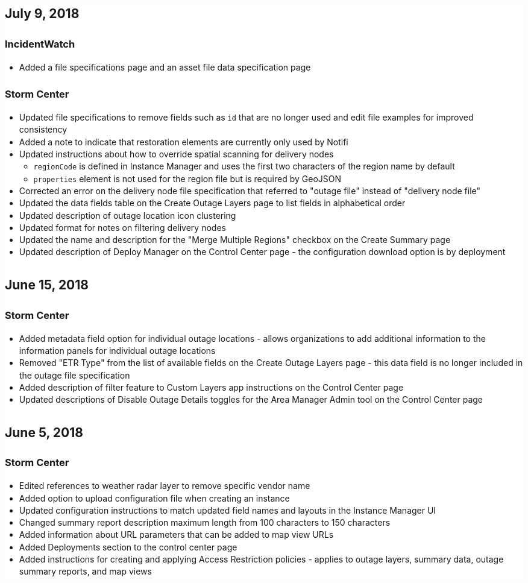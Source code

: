 ## July 9, 2018 ##

### IncidentWatch ###

+ Added a file specifications page and an asset file data specification page

### Storm Center ###

+ Updated file specifications to remove fields such as `id` that are no longer used and edit file examples for improved consistency
+ Added a note to indicate that restoration elements are currently only used by Notifi
+ Updated instructions about how to override spatial scanning for delivery nodes
  - `regionCode` is defined in Instance Manager and uses the first two characters of the region name by default
  - `properties` element is not used for the region file but is required by GeoJSON
+ Corrected an error on the delivery node file specification that referred to "outage file" instead of "delivery node file"
+ Updated the data fields table on the Create Outage Layers page to list fields in alphabetical order
+ Updated description of outage location icon clustering
+ Updated format for notes on filtering delivery nodes
+ Updated the name and description for the "Merge Multiple Regions" checkbox on the Create Summary page
+ Updated description of Deploy Manager on the Control Center page - the configuration download option is by deployment

## June 15, 2018 ##

### Storm Center ###

+ Added metadata field option for individual outage locations - allows organizations to add additional information to the information panels for individual outage locations
+ Removed "ETR Type" from the list of available fields on the Create Outage Layers page - this data field is no longer included in the outage file specification
+ Added description of filter feature to Custom Layers app instructions on the Control Center page
+ Updated descriptions of Disable Outage Details toggles for the Area Manager Admin tool on the Control Center page

## June 5, 2018 ##

### Storm Center ###

+ Edited references to weather radar layer to remove specific vendor name
+ Added option to upload configuration file when creating an instance
+ Updated configuration instructions to match updated field names and layouts in the Instance Manager UI
+ Changed summary report description maximum length from 100 characters to 150 characters
+ Added information about URL parameters that can be added to map view URLs
+ Added Deployments section to the control center page
+ Added instructions for creating and applying Access Restriction policies - applies to outage layers, summary data, outage summary reports, and map views
